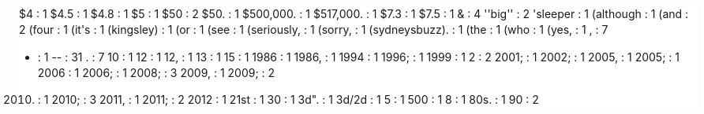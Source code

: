 $4 : 1
$4.5 : 1
$4.8 : 1
$5 : 1
$50 : 2
$50. : 1
$500,000. : 1
$517,000. : 1
$7.3 : 1
$7.5 : 1
& : 4
''big'' : 2
'sleeper : 1
(although : 1
(and : 2
(four : 1
(it's : 1
(kingsley) : 1
(or : 1
(see : 1
(seriously, : 1
(sorry, : 1
(sydneysbuzz). : 1
(the : 1
(who : 1
(yes, : 1
, : 7
- : 1
-- : 31
. : 7
10 : 1
12 : 1
12, : 1
13 : 1
15 : 1
1986 : 1
1986, : 1
1994 : 1
1996; : 1
1999 : 1
2 : 2
2001; : 1
2002; : 1
2005, : 1
2005; : 1
2006 : 1
2006; : 1
2008; : 3
2009, : 1
2009; : 2
2010. : 1
2010; : 3
2011, : 1
2011; : 2
2012 : 1
21st : 1
30 : 1
3d". : 1
3d/2d : 1
5 : 1
500 : 1
8 : 1
80s. : 1
90 : 2